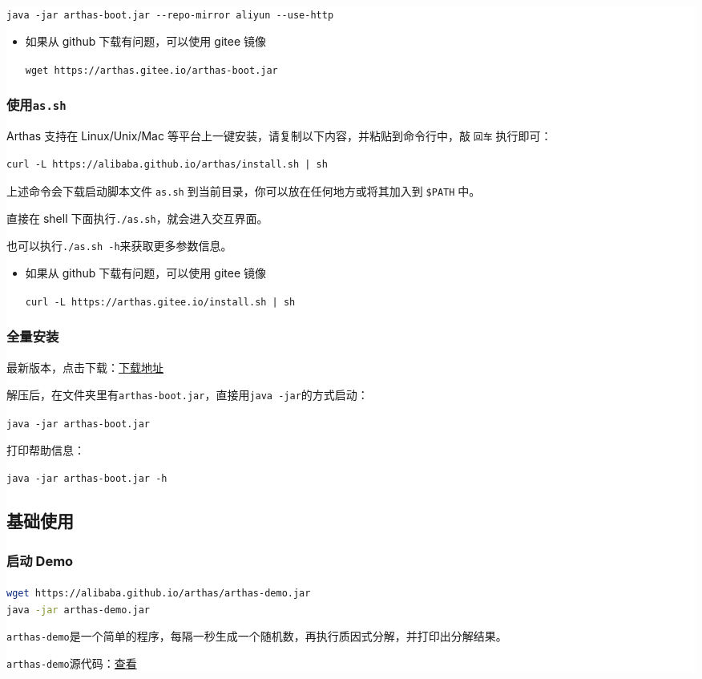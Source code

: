   ```
  java -jar arthas-boot.jar --repo-mirror aliyun --use-http
  ```

- 如果从 github 下载有问题，可以使用 gitee 镜像

  ```
  wget https://arthas.gitee.io/arthas-boot.jar
  ```

### 使用`as.sh`

Arthas 支持在 Linux/Unix/Mac 等平台上一键安装，请复制以下内容，并粘贴到命令行中，敲 `回车` 执行即可：

```
curl -L https://alibaba.github.io/arthas/install.sh | sh
```

上述命令会下载启动脚本文件 `as.sh` 到当前目录，你可以放在任何地方或将其加入到 `$PATH` 中。

直接在 shell 下面执行`./as.sh`，就会进入交互界面。

也可以执行`./as.sh -h`来获取更多参数信息。

- 如果从 github 下载有问题，可以使用 gitee 镜像

  ```
  curl -L https://arthas.gitee.io/install.sh | sh
  ```

### 全量安装

最新版本，点击下载：[下载地址](http://repository.sonatype.org/service/local/artifact/maven/redirect?r=central-proxy&g=com.taobao.arthas&a=arthas-packaging&e=zip&c=bin&v=LATEST)

解压后，在文件夹里有`arthas-boot.jar`，直接用`java -jar`的方式启动：

```
java -jar arthas-boot.jar
```

打印帮助信息：

```
java -jar arthas-boot.jar -h
```

## 基础使用

### 启动 Demo

```bash
wget https://alibaba.github.io/arthas/arthas-demo.jar
java -jar arthas-demo.jar
```

`arthas-demo`是一个简单的程序，每隔一秒生成一个随机数，再执行质因式分解，并打印出分解结果。

`arthas-demo`源代码：[查看](https://github.com/alibaba/arthas/blob/master/demo/src/main/java/demo/MathGame.java)
